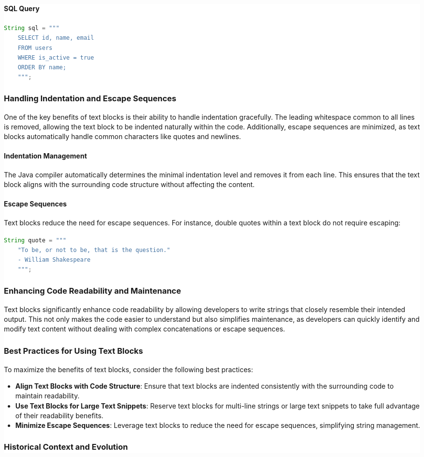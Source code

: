 #### SQL Query

```java
String sql = """
    SELECT id, name, email
    FROM users
    WHERE is_active = true
    ORDER BY name;
    """;
```

### Handling Indentation and Escape Sequences

One of the key benefits of text blocks is their ability to handle indentation gracefully. The leading whitespace common to all lines is removed, allowing the text block to be indented naturally within the code. Additionally, escape sequences are minimized, as text blocks automatically handle common characters like quotes and newlines.

#### Indentation Management

The Java compiler automatically determines the minimal indentation level and removes it from each line. This ensures that the text block aligns with the surrounding code structure without affecting the content.

#### Escape Sequences

Text blocks reduce the need for escape sequences. For instance, double quotes within a text block do not require escaping:

```java
String quote = """
    "To be, or not to be, that is the question."
    - William Shakespeare
    """;
```

### Enhancing Code Readability and Maintenance

Text blocks significantly enhance code readability by allowing developers to write strings that closely resemble their intended output. This not only makes the code easier to understand but also simplifies maintenance, as developers can quickly identify and modify text content without dealing with complex concatenations or escape sequences.

### Best Practices for Using Text Blocks

To maximize the benefits of text blocks, consider the following best practices:

- **Align Text Blocks with Code Structure**: Ensure that text blocks are indented consistently with the surrounding code to maintain readability.
- **Use Text Blocks for Large Text Snippets**: Reserve text blocks for multi-line strings or large text snippets to take full advantage of their readability benefits.
- **Minimize Escape Sequences**: Leverage text blocks to reduce the need for escape sequences, simplifying string management.

### Historical Context and Evolution
